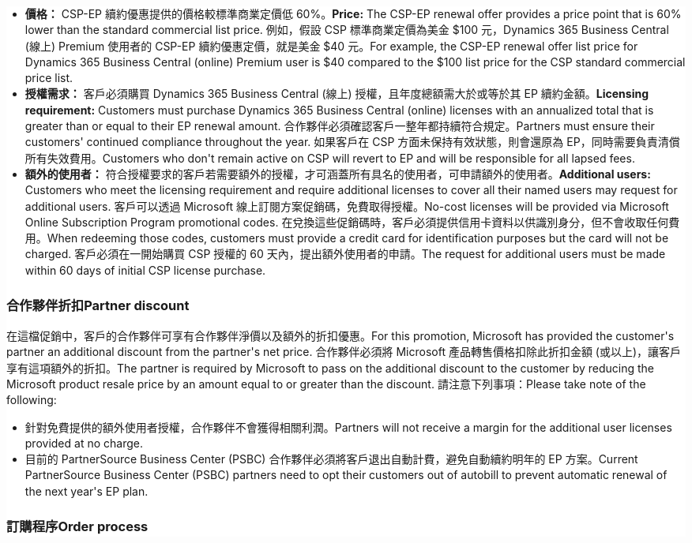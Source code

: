 - <span data-ttu-id="97a0f-158">**價格：** CSP-EP 續約優惠提供的價格較標準商業定價低 60%。</span><span class="sxs-lookup"><span data-stu-id="97a0f-158">**Price:** The CSP-EP renewal offer provides a price point that is 60% lower than the standard commercial list price.</span></span> <span data-ttu-id="97a0f-159">例如，假設 CSP 標準商業定價為美金 $100 元，Dynamics 365 Business Central (線上) Premium 使用者的 CSP-EP 續約優惠定價，就是美金 $40 元。</span><span class="sxs-lookup"><span data-stu-id="97a0f-159">For example, the CSP-EP renewal offer list price for Dynamics 365 Business Central (online) Premium user is $40 compared to the $100 list price for the CSP standard commercial price list.</span></span>
- <span data-ttu-id="97a0f-160">**授權需求：** 客戶必須購買 Dynamics 365 Business Central (線上) 授權，且年度總額需大於或等於其 EP 續約金額。</span><span class="sxs-lookup"><span data-stu-id="97a0f-160">**Licensing requirement:** Customers must purchase Dynamics 365 Business Central (online) licenses with an annualized total that is greater than or equal to their EP renewal amount.</span></span>
<span data-ttu-id="97a0f-161">合作夥伴必須確認客戶一整年都持續符合規定。</span><span class="sxs-lookup"><span data-stu-id="97a0f-161">Partners must ensure their customers' continued compliance throughout the year.</span></span> <span data-ttu-id="97a0f-162">如果客戶在 CSP 方面未保持有效狀態，則會還原為 EP，同時需要負責清償所有失效費用。</span><span class="sxs-lookup"><span data-stu-id="97a0f-162">Customers who don't remain active on CSP will revert to EP and will be responsible for all lapsed fees.</span></span>
- <span data-ttu-id="97a0f-163">**額外的使用者：** 符合授權要求的客戶若需要額外的授權，才可涵蓋所有具名的使用者，可申請額外的使用者。</span><span class="sxs-lookup"><span data-stu-id="97a0f-163">**Additional users:** Customers who meet the licensing requirement and require additional licenses to cover all their named users may request for additional users.</span></span> <span data-ttu-id="97a0f-164">客戶可以透過 Microsoft 線上訂閱方案促銷碼，免費取得授權。</span><span class="sxs-lookup"><span data-stu-id="97a0f-164">No-cost licenses will be provided via Microsoft Online Subscription Program promotional codes.</span></span> <span data-ttu-id="97a0f-165">在兌換這些促銷碼時，客戶必須提供信用卡資料以供識別身分，但不會收取任何費用。</span><span class="sxs-lookup"><span data-stu-id="97a0f-165">When redeeming those codes, customers must provide a credit card for identification purposes but the card will not be charged.</span></span> <span data-ttu-id="97a0f-166">客戶必須在一開始購買 CSP 授權的 60 天內，提出額外使用者的申請。</span><span class="sxs-lookup"><span data-stu-id="97a0f-166">The request for additional users must be made within 60 days of initial CSP license purchase.</span></span>

### <a name="partner-discount"></a><span data-ttu-id="97a0f-167">合作夥伴折扣</span><span class="sxs-lookup"><span data-stu-id="97a0f-167">Partner discount</span></span>

<span data-ttu-id="97a0f-168">在這檔促銷中，客戶的合作夥伴可享有合作夥伴淨價以及額外的折扣優惠。</span><span class="sxs-lookup"><span data-stu-id="97a0f-168">For this promotion, Microsoft has provided the customer's partner an additional discount from the partner's net price.</span></span> <span data-ttu-id="97a0f-169">合作夥伴必須將 Microsoft 產品轉售價格扣除此折扣金額 (或以上)，讓客戶享有這項額外的折扣。</span><span class="sxs-lookup"><span data-stu-id="97a0f-169">The partner is required by Microsoft to pass on the additional discount to the customer by reducing the Microsoft product resale price by an amount equal to or greater than the discount.</span></span> <span data-ttu-id="97a0f-170">請注意下列事項：</span><span class="sxs-lookup"><span data-stu-id="97a0f-170">Please take note of the following:</span></span>

- <span data-ttu-id="97a0f-171">針對免費提供的額外使用者授權，合作夥伴不會獲得相關利潤。</span><span class="sxs-lookup"><span data-stu-id="97a0f-171">Partners will not receive a margin for the additional user licenses provided at no charge.</span></span>
- <span data-ttu-id="97a0f-172">目前的 PartnerSource Business Center (PSBC) 合作夥伴必須將客戶退出自動計費，避免自動續約明年的 EP 方案。</span><span class="sxs-lookup"><span data-stu-id="97a0f-172">Current PartnerSource Business Center (PSBC) partners need to opt their customers out of autobill to prevent automatic renewal of the next year's EP plan.</span></span>

### <a name="order-process"></a><span data-ttu-id="97a0f-173">訂購程序</span><span class="sxs-lookup"><span data-stu-id="97a0f-173">Order process</span></span>
